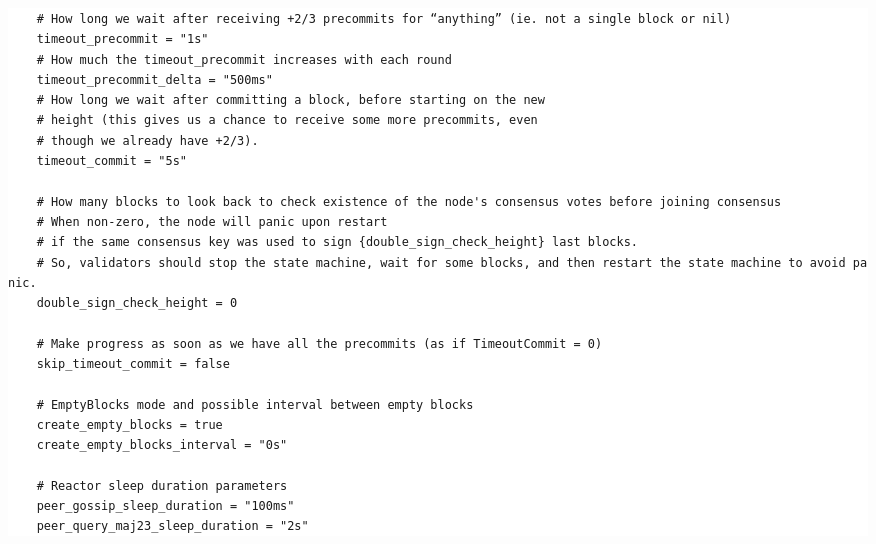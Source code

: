         # How long we wait after receiving +2/3 precommits for “anything” (ie. not a single block or nil)
        timeout_precommit = "1s"
        # How much the timeout_precommit increases with each round
        timeout_precommit_delta = "500ms"
        # How long we wait after committing a block, before starting on the new
        # height (this gives us a chance to receive some more precommits, even
        # though we already have +2/3).
        timeout_commit = "5s"
              
        # How many blocks to look back to check existence of the node's consensus votes before joining consensus
        # When non-zero, the node will panic upon restart
        # if the same consensus key was used to sign {double_sign_check_height} last blocks.
        # So, validators should stop the state machine, wait for some blocks, and then restart the state machine to avoid panic.
        double_sign_check_height = 0
              
        # Make progress as soon as we have all the precommits (as if TimeoutCommit = 0)
        skip_timeout_commit = false
              
        # EmptyBlocks mode and possible interval between empty blocks
        create_empty_blocks = true
        create_empty_blocks_interval = "0s"
              
        # Reactor sleep duration parameters
        peer_gossip_sleep_duration = "100ms"
        peer_query_maj23_sleep_duration = "2s"
              